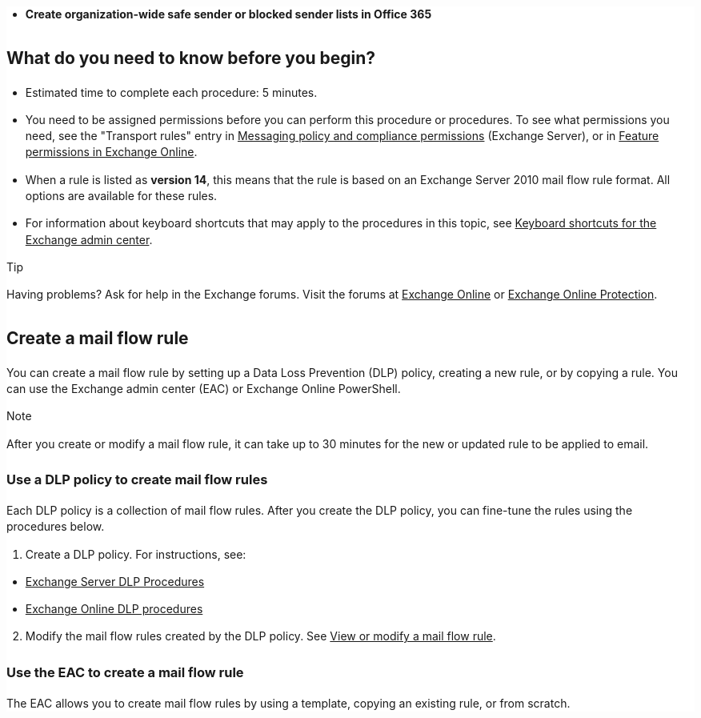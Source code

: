 - **Create organization-wide safe sender or blocked sender lists in Office 365**
    
## What do you need to know before you begin?

- Estimated time to complete each procedure: 5 minutes.
    
- You need to be assigned permissions before you can perform this procedure or procedures. To see what permissions you need, see the "Transport rules" entry in [Messaging policy and compliance permissions](https://technet.microsoft.com/library/ec4d3b9f-b85a-4cb9-95f5-6fc149c3899b.aspx) (Exchange Server), or in [Feature permissions in Exchange Online](../../permissions-exo/feature-permissions.md). 
    
- When a rule is listed as **version 14**, this means that the rule is based on an Exchange Server 2010 mail flow rule format. All options are available for these rules.
    
- For information about keyboard shortcuts that may apply to the procedures in this topic, see [Keyboard shortcuts for the Exchange admin center](../../accessibility/keyboard-shortcuts-in-admin-center.md).
    
> [!TIP]
> Having problems? Ask for help in the Exchange forums. Visit the forums at [Exchange Online](https://go.microsoft.com/fwlink/p/?linkId=267542) or [Exchange Online Protection](https://go.microsoft.com/fwlink/p/?linkId=285351). 
  
## Create a mail flow rule
<a name="Create"> </a>

You can create a mail flow rule by setting up a Data Loss Prevention (DLP) policy, creating a new rule, or by copying a rule. You can use the Exchange admin center (EAC) or Exchange Online PowerShell.
  
> [!NOTE]
> After you create or modify a mail flow rule, it can take up to 30 minutes for the new or updated rule to be applied to email. 
  
### Use a DLP policy to create mail flow rules

Each DLP policy is a collection of mail flow rules. After you create the DLP policy, you can fine-tune the rules using the procedures below.
  
1. Create a DLP policy. For instructions, see:
    
  - [Exchange Server DLP Procedures](https://technet.microsoft.com/library/e2f575aa-552e-4dcc-8d7b-1ffd697d67df(Office.14).aspx)
    
  - [Exchange Online DLP procedures](https://technet.microsoft.com/library/e2f575aa-552e-4dcc-8d7b-1ffd697d67df(Office.14).aspx)
    
2. Modify the mail flow rules created by the DLP policy. See [View or modify a mail flow rule](manage-mail-flow-rules.md#ModifyRule).
    
### Use the EAC to create a mail flow rule
<a name="CreateEAC"> </a>

The EAC allows you to create mail flow rules by using a template, copying an existing rule, or from scratch. 
  